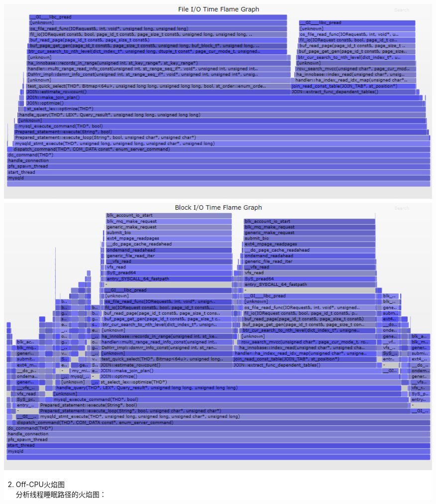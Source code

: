   ![File I/O火焰图](/pic/tool1-perf-04.png)
  ![Block I/O火焰图](/pic/tool1-perf-05.png)

2) Off-CPU火焰图  
分析线程睡眠路径的火焰图：  